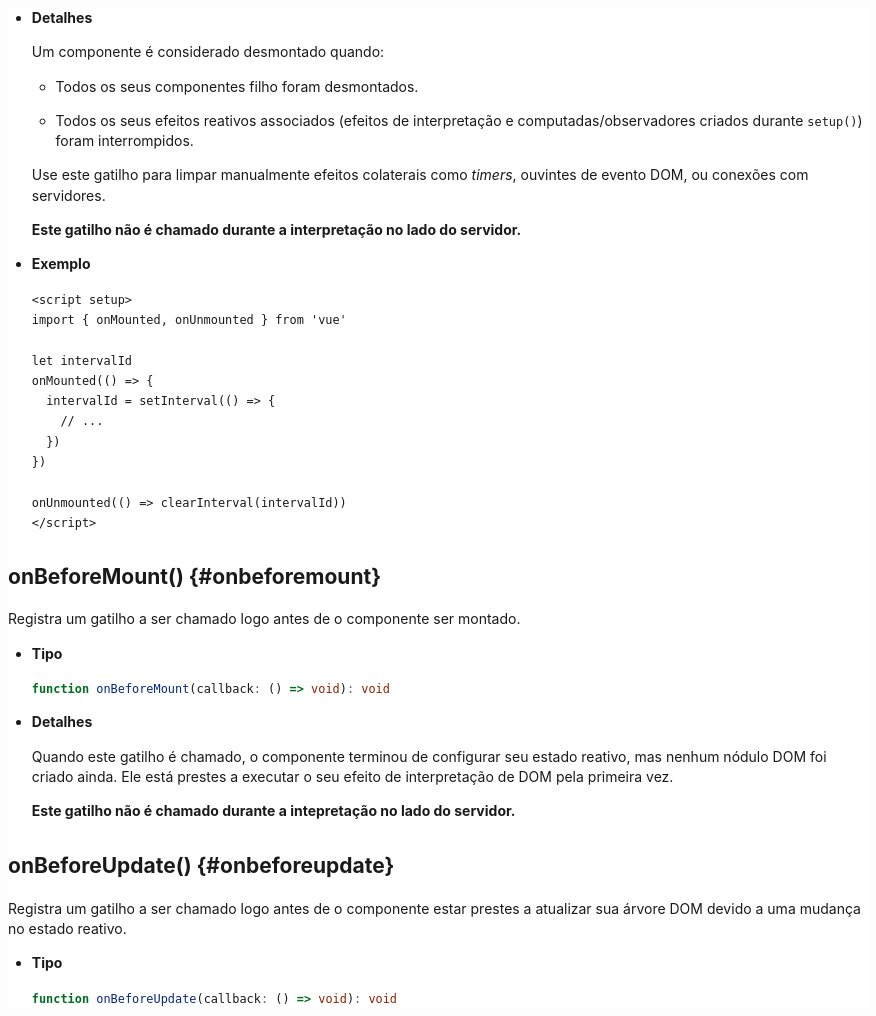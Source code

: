 - **Detalhes**

  Um componente é considerado desmontado quando:

  - Todos os seus componentes filho foram desmontados.

  - Todos os seus efeitos reativos associados (efeitos de interpretação e computadas/observadores criados durante `setup()`) foram interrompidos.

  Use este gatilho para limpar manualmente efeitos colaterais como _timers_, ouvintes de evento DOM, ou conexões com servidores.

  **Este gatilho não é chamado durante a interpretação no lado do servidor.**

- **Exemplo**

  ```vue
  <script setup>
  import { onMounted, onUnmounted } from 'vue'

  let intervalId
  onMounted(() => {
    intervalId = setInterval(() => {
      // ...
    })
  })

  onUnmounted(() => clearInterval(intervalId))
  </script>
  ```

## onBeforeMount() {#onbeforemount}

Registra um gatilho a ser chamado logo antes de o componente ser montado.

- **Tipo**

  ```ts
  function onBeforeMount(callback: () => void): void
  ```

- **Detalhes**

  Quando este gatilho é chamado, o componente terminou de configurar seu estado reativo, mas nenhum nódulo DOM foi criado ainda. Ele está prestes a executar o seu efeito de interpretação de DOM pela primeira vez.

  **Este gatilho não é chamado durante a intepretação no lado do servidor.**

## onBeforeUpdate() {#onbeforeupdate}

Registra um gatilho a ser chamado logo antes de o componente estar prestes a atualizar sua árvore DOM devido a uma mudança no estado reativo.

- **Tipo**

  ```ts
  function onBeforeUpdate(callback: () => void): void
  ```

